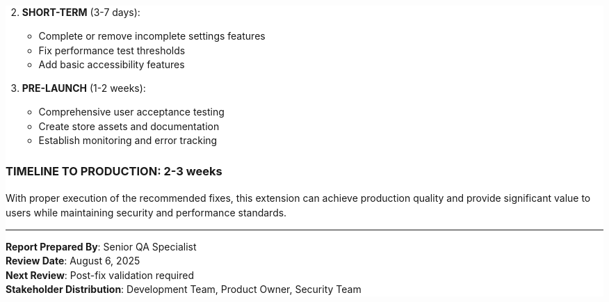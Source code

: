 2. **SHORT-TERM** (3-7 days):
   - Complete or remove incomplete settings features
   - Fix performance test thresholds
   - Add basic accessibility features

3. **PRE-LAUNCH** (1-2 weeks):
   - Comprehensive user acceptance testing
   - Create store assets and documentation
   - Establish monitoring and error tracking

### **TIMELINE TO PRODUCTION**: 2-3 weeks

With proper execution of the recommended fixes, this extension can achieve production quality and provide significant value to users while maintaining security and performance standards.

---

**Report Prepared By**: Senior QA Specialist  
**Review Date**: August 6, 2025  
**Next Review**: Post-fix validation required  
**Stakeholder Distribution**: Development Team, Product Owner, Security Team